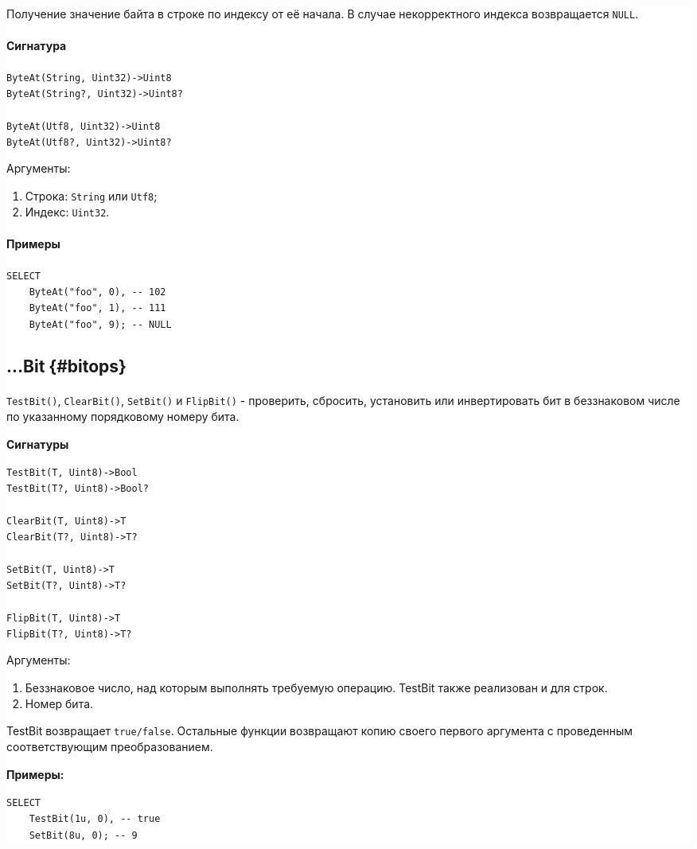 Получение значение байта в строке по индексу от её начала. В случае некорректного индекса возвращается `NULL`.

#### Сигнатура
```
ByteAt(String, Uint32)->Uint8
ByteAt(String?, Uint32)->Uint8?

ByteAt(Utf8, Uint32)->Uint8
ByteAt(Utf8?, Uint32)->Uint8?
```

Аргументы:

1. Строка: `String` или `Utf8`;
2. Индекс: `Uint32`.

#### Примеры
``` yql
SELECT
    ByteAt("foo", 0), -- 102
    ByteAt("foo", 1), -- 111
    ByteAt("foo", 9); -- NULL
```


## ...Bit {#bitops}

`TestBit()`, `ClearBit()`, `SetBit()` и `FlipBit()` - проверить, сбросить, установить или инвертировать бит в беззнаковом числе по указанному порядковому номеру бита.

**Сигнатуры**
```
TestBit(T, Uint8)->Bool
TestBit(T?, Uint8)->Bool?

ClearBit(T, Uint8)->T
ClearBit(T?, Uint8)->T?

SetBit(T, Uint8)->T
SetBit(T?, Uint8)->T?

FlipBit(T, Uint8)->T
FlipBit(T?, Uint8)->T?
```

Аргументы:

1. Беззнаковое число, над которым выполнять требуемую операцию. TestBit также реализован и для строк.
2. Номер бита.

TestBit возвращает `true/false`. Остальные функции возвращают копию своего первого аргумента с проведенным соответствующим преобразованием.

**Примеры:**
``` yql
SELECT
    TestBit(1u, 0), -- true
    SetBit(8u, 0); -- 9
```
